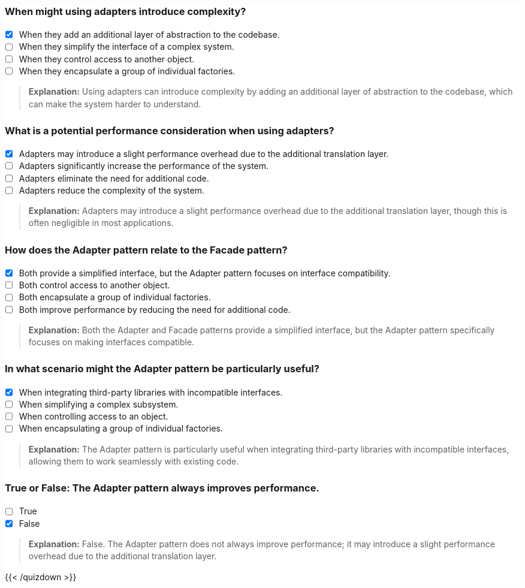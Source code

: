 ### When might using adapters introduce complexity?

- [x] When they add an additional layer of abstraction to the codebase.
- [ ] When they simplify the interface of a complex system.
- [ ] When they control access to another object.
- [ ] When they encapsulate a group of individual factories.

> **Explanation:** Using adapters can introduce complexity by adding an additional layer of abstraction to the codebase, which can make the system harder to understand.

### What is a potential performance consideration when using adapters?

- [x] Adapters may introduce a slight performance overhead due to the additional translation layer.
- [ ] Adapters significantly increase the performance of the system.
- [ ] Adapters eliminate the need for additional code.
- [ ] Adapters reduce the complexity of the system.

> **Explanation:** Adapters may introduce a slight performance overhead due to the additional translation layer, though this is often negligible in most applications.

### How does the Adapter pattern relate to the Facade pattern?

- [x] Both provide a simplified interface, but the Adapter pattern focuses on interface compatibility.
- [ ] Both control access to another object.
- [ ] Both encapsulate a group of individual factories.
- [ ] Both improve performance by reducing the need for additional code.

> **Explanation:** Both the Adapter and Facade patterns provide a simplified interface, but the Adapter pattern specifically focuses on making interfaces compatible.

### In what scenario might the Adapter pattern be particularly useful?

- [x] When integrating third-party libraries with incompatible interfaces.
- [ ] When simplifying a complex subsystem.
- [ ] When controlling access to an object.
- [ ] When encapsulating a group of individual factories.

> **Explanation:** The Adapter pattern is particularly useful when integrating third-party libraries with incompatible interfaces, allowing them to work seamlessly with existing code.

### True or False: The Adapter pattern always improves performance.

- [ ] True
- [x] False

> **Explanation:** False. The Adapter pattern does not always improve performance; it may introduce a slight performance overhead due to the additional translation layer.

{{< /quizdown >}}
